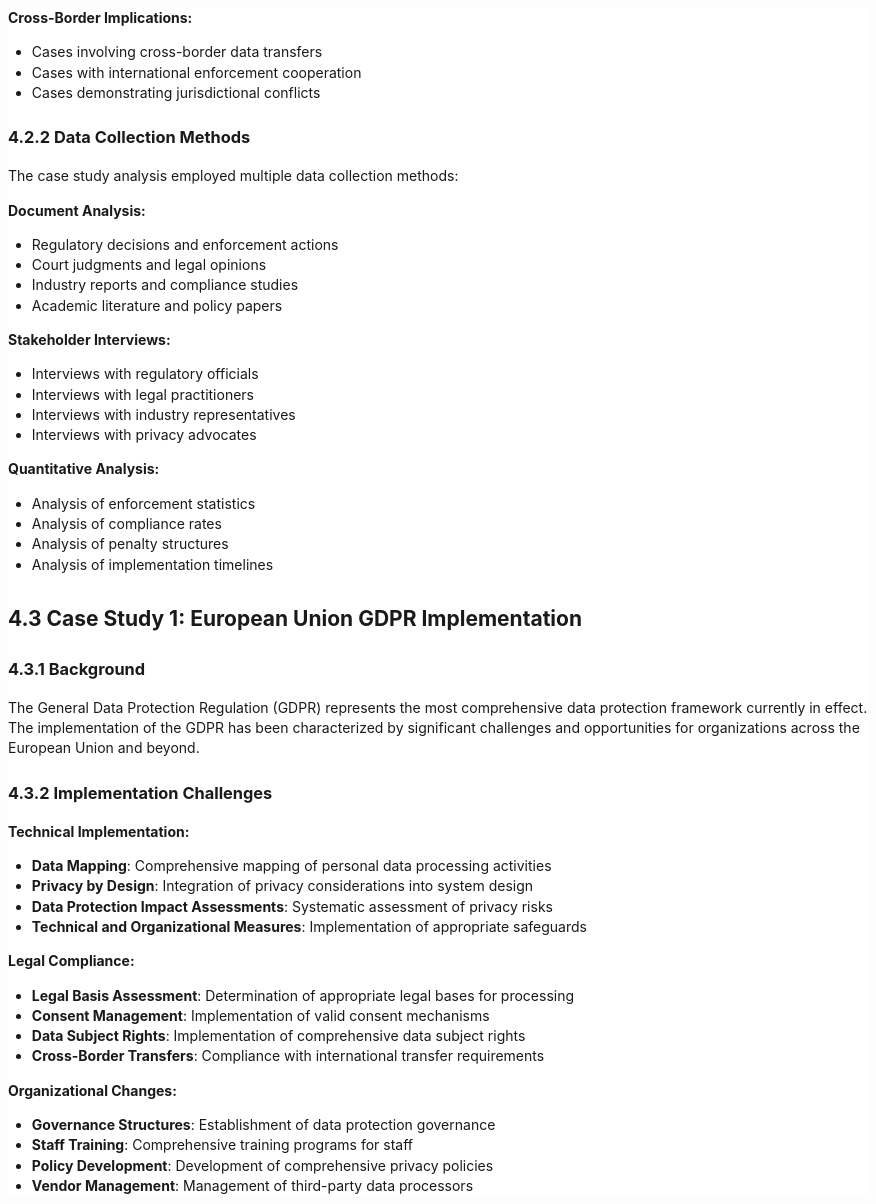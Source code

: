 **Cross-Border Implications:**
- Cases involving cross-border data transfers
- Cases with international enforcement cooperation
- Cases demonstrating jurisdictional conflicts

### 4.2.2 Data Collection Methods

The case study analysis employed multiple data collection methods:

**Document Analysis:**
- Regulatory decisions and enforcement actions
- Court judgments and legal opinions
- Industry reports and compliance studies
- Academic literature and policy papers

**Stakeholder Interviews:**
- Interviews with regulatory officials
- Interviews with legal practitioners
- Interviews with industry representatives
- Interviews with privacy advocates

**Quantitative Analysis:**
- Analysis of enforcement statistics
- Analysis of compliance rates
- Analysis of penalty structures
- Analysis of implementation timelines

## 4.3 Case Study 1: European Union GDPR Implementation

### 4.3.1 Background

The General Data Protection Regulation (GDPR) represents the most comprehensive data protection framework currently in effect. The implementation of the GDPR has been characterized by significant challenges and opportunities for organizations across the European Union and beyond.

### 4.3.2 Implementation Challenges

**Technical Implementation:**
- **Data Mapping**: Comprehensive mapping of personal data processing activities
- **Privacy by Design**: Integration of privacy considerations into system design
- **Data Protection Impact Assessments**: Systematic assessment of privacy risks
- **Technical and Organizational Measures**: Implementation of appropriate safeguards

**Legal Compliance:**
- **Legal Basis Assessment**: Determination of appropriate legal bases for processing
- **Consent Management**: Implementation of valid consent mechanisms
- **Data Subject Rights**: Implementation of comprehensive data subject rights
- **Cross-Border Transfers**: Compliance with international transfer requirements

**Organizational Changes:**
- **Governance Structures**: Establishment of data protection governance
- **Staff Training**: Comprehensive training programs for staff
- **Policy Development**: Development of comprehensive privacy policies
- **Vendor Management**: Management of third-party data processors
